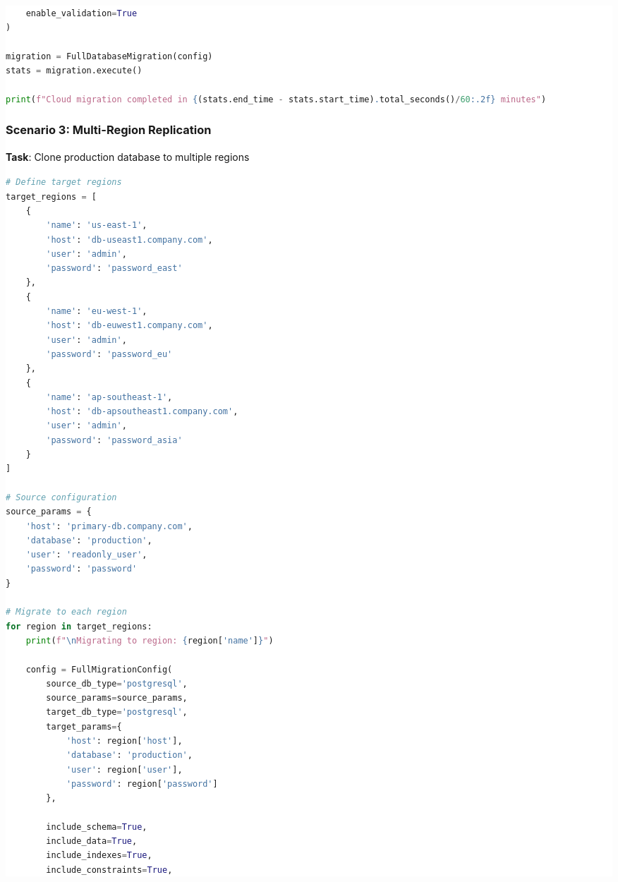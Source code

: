 ```python
    enable_validation=True
)

migration = FullDatabaseMigration(config)
stats = migration.execute()

print(f"Cloud migration completed in {(stats.end_time - stats.start_time).total_seconds()/60:.2f} minutes")
```

### Scenario 3: Multi-Region Replication

**Task**: Clone production database to multiple regions

```python
# Define target regions
target_regions = [
    {
        'name': 'us-east-1',
        'host': 'db-useast1.company.com',
        'user': 'admin',
        'password': 'password_east'
    },
    {
        'name': 'eu-west-1',
        'host': 'db-euwest1.company.com',
        'user': 'admin',
        'password': 'password_eu'
    },
    {
        'name': 'ap-southeast-1',
        'host': 'db-apsoutheast1.company.com',
        'user': 'admin',
        'password': 'password_asia'
    }
]

# Source configuration
source_params = {
    'host': 'primary-db.company.com',
    'database': 'production',
    'user': 'readonly_user',
    'password': 'password'
}

# Migrate to each region
for region in target_regions:
    print(f"\nMigrating to region: {region['name']}")
    
    config = FullMigrationConfig(
        source_db_type='postgresql',
        source_params=source_params,
        target_db_type='postgresql',
        target_params={
            'host': region['host'],
            'database': 'production',
            'user': region['user'],
            'password': region['password']
        },
        
        include_schema=True,
        include_data=True,
        include_indexes=True,
        include_constraints=True,
```